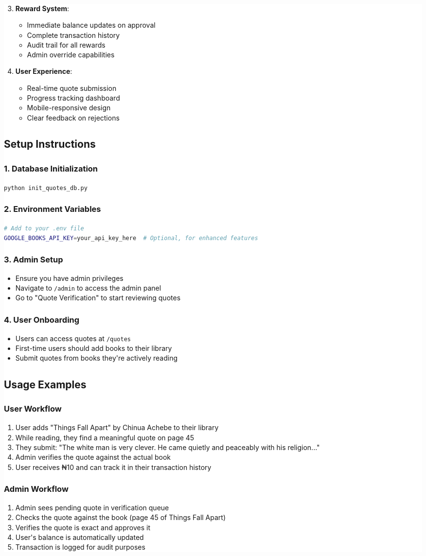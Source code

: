 3. **Reward System**:
   - Immediate balance updates on approval
   - Complete transaction history
   - Audit trail for all rewards
   - Admin override capabilities

4. **User Experience**:
   - Real-time quote submission
   - Progress tracking dashboard
   - Mobile-responsive design
   - Clear feedback on rejections

## Setup Instructions

### 1. Database Initialization
```bash
python init_quotes_db.py
```

### 2. Environment Variables
```bash
# Add to your .env file
GOOGLE_BOOKS_API_KEY=your_api_key_here  # Optional, for enhanced features
```

### 3. Admin Setup
- Ensure you have admin privileges
- Navigate to `/admin` to access the admin panel
- Go to "Quote Verification" to start reviewing quotes

### 4. User Onboarding
- Users can access quotes at `/quotes`
- First-time users should add books to their library
- Submit quotes from books they're actively reading

## Usage Examples

### User Workflow
1. User adds "Things Fall Apart" by Chinua Achebe to their library
2. While reading, they find a meaningful quote on page 45
3. They submit: "The white man is very clever. He came quietly and peaceably with his religion..."
4. Admin verifies the quote against the actual book
5. User receives ₦10 and can track it in their transaction history

### Admin Workflow
1. Admin sees pending quote in verification queue
2. Checks the quote against the book (page 45 of Things Fall Apart)
3. Verifies the quote is exact and approves it
4. User's balance is automatically updated
5. Transaction is logged for audit purposes

